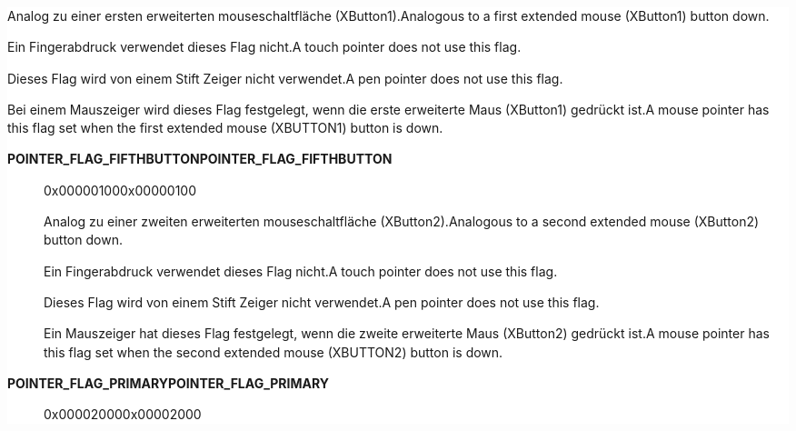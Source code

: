 

<span data-ttu-id="e4437-140">Analog zu einer ersten erweiterten mouseschaltfläche (XButton1).</span><span class="sxs-lookup"><span data-stu-id="e4437-140">Analogous to a first extended mouse (XButton1) button down.</span></span>

<span data-ttu-id="e4437-141">Ein Fingerabdruck verwendet dieses Flag nicht.</span><span class="sxs-lookup"><span data-stu-id="e4437-141">A touch pointer does not use this flag.</span></span>

<span data-ttu-id="e4437-142">Dieses Flag wird von einem Stift Zeiger nicht verwendet.</span><span class="sxs-lookup"><span data-stu-id="e4437-142">A pen pointer does not use this flag.</span></span>

<span data-ttu-id="e4437-143">Bei einem Mauszeiger wird dieses Flag festgelegt, wenn die erste erweiterte Maus (XButton1) gedrückt ist.</span><span class="sxs-lookup"><span data-stu-id="e4437-143">A mouse pointer has this flag set when the first extended mouse (XBUTTON1) button is down.</span></span>


</dt> </dl> </dd> <dt>

<span data-ttu-id="e4437-144"><span id="POINTER_FLAG_FIFTHBUTTON"></span><span id="pointer_flag_fifthbutton"></span>**POINTER_FLAG_FIFTHBUTTON**</span><span class="sxs-lookup"><span data-stu-id="e4437-144"><span id="POINTER_FLAG_FIFTHBUTTON"></span><span id="pointer_flag_fifthbutton"></span>**POINTER_FLAG_FIFTHBUTTON**</span></span>
</dt> <dd> <dl> <dt>

<span data-ttu-id="e4437-145">0x00000100</span><span class="sxs-lookup"><span data-stu-id="e4437-145">0x00000100</span></span>
</dt> <dt>



<span data-ttu-id="e4437-146">Analog zu einer zweiten erweiterten mouseschaltfläche (XButton2).</span><span class="sxs-lookup"><span data-stu-id="e4437-146">Analogous to a second extended mouse (XButton2) button down.</span></span>

<span data-ttu-id="e4437-147">Ein Fingerabdruck verwendet dieses Flag nicht.</span><span class="sxs-lookup"><span data-stu-id="e4437-147">A touch pointer does not use this flag.</span></span>

<span data-ttu-id="e4437-148">Dieses Flag wird von einem Stift Zeiger nicht verwendet.</span><span class="sxs-lookup"><span data-stu-id="e4437-148">A pen pointer does not use this flag.</span></span>

<span data-ttu-id="e4437-149">Ein Mauszeiger hat dieses Flag festgelegt, wenn die zweite erweiterte Maus (XButton2) gedrückt ist.</span><span class="sxs-lookup"><span data-stu-id="e4437-149">A mouse pointer has this flag set when the second extended mouse (XBUTTON2) button is down.</span></span>


</dt> </dl> </dd> <dt>

<span data-ttu-id="e4437-150"><span id="POINTER_FLAG_PRIMARY"></span><span id="pointer_flag_primary"></span>**POINTER_FLAG_PRIMARY**</span><span class="sxs-lookup"><span data-stu-id="e4437-150"><span id="POINTER_FLAG_PRIMARY"></span><span id="pointer_flag_primary"></span>**POINTER_FLAG_PRIMARY**</span></span>
</dt> <dd> <dl> <dt>

<span data-ttu-id="e4437-151">0x00002000</span><span class="sxs-lookup"><span data-stu-id="e4437-151">0x00002000</span></span>
</dt> <dt>



